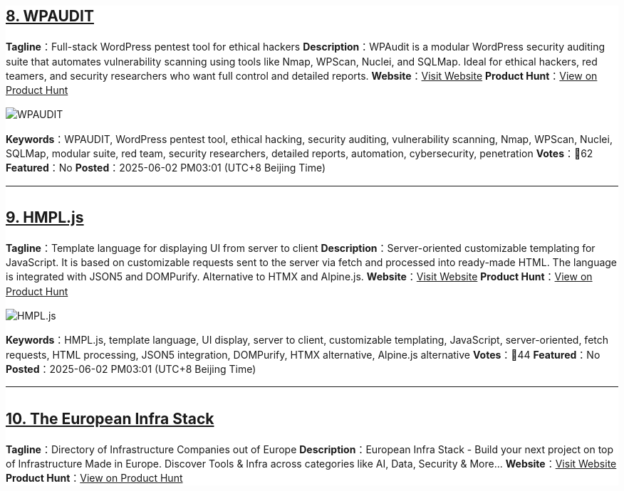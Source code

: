 
## [8. WPAUDIT](https://www.producthunt.com/posts/wpaudit?utm_campaign=producthunt-api&utm_medium=api-v2&utm_source=Application%3A+phdata+%28ID%3A+183397%29)
**Tagline**：Full-stack WordPress pentest tool for ethical hackers
**Description**：WPAudit is a modular WordPress security auditing suite that automates vulnerability scanning using tools like Nmap, WPScan, Nuclei, and SQLMap. Ideal for ethical hackers, red teamers, and security researchers who want full control and detailed reports.
**Website**：[Visit Website](https://www.producthunt.com/r/6WBPKLIWDP74OS?utm_campaign=producthunt-api&utm_medium=api-v2&utm_source=Application%3A+phdata+%28ID%3A+183397%29)
**Product Hunt**：[View on Product Hunt](https://www.producthunt.com/posts/wpaudit?utm_campaign=producthunt-api&utm_medium=api-v2&utm_source=Application%3A+phdata+%28ID%3A+183397%29)

![WPAUDIT]()

**Keywords**：WPAUDIT, WordPress pentest tool, ethical hacking, security auditing, vulnerability scanning, Nmap, WPScan, Nuclei, SQLMap, modular suite, red team, security researchers, detailed reports, automation, cybersecurity, penetration
**Votes**：🔺62
**Featured**：No
**Posted**：2025-06-02 PM03:01 (UTC+8 Beijing Time)

---

## [9. HMPL.js](https://www.producthunt.com/posts/hmpl-js?utm_campaign=producthunt-api&utm_medium=api-v2&utm_source=Application%3A+phdata+%28ID%3A+183397%29)
**Tagline**：Template language for displaying UI from server to client
**Description**：Server-oriented customizable templating for JavaScript. It is based on customizable requests sent to the server via fetch and processed into ready-made HTML. The language is integrated with JSON5 and DOMPurify. Alternative to HTMX and Alpine.js.
**Website**：[Visit Website](https://www.producthunt.com/r/PNKBLJG6QL7Q6F?utm_campaign=producthunt-api&utm_medium=api-v2&utm_source=Application%3A+phdata+%28ID%3A+183397%29)
**Product Hunt**：[View on Product Hunt](https://www.producthunt.com/posts/hmpl-js?utm_campaign=producthunt-api&utm_medium=api-v2&utm_source=Application%3A+phdata+%28ID%3A+183397%29)

![HMPL.js]()

**Keywords**：HMPL.js, template language, UI display, server to client, customizable templating, JavaScript, server-oriented, fetch requests, HTML processing, JSON5 integration, DOMPurify, HTMX alternative, Alpine.js alternative
**Votes**：🔺44
**Featured**：No
**Posted**：2025-06-02 PM03:01 (UTC+8 Beijing Time)

---

## [10. The European Infra Stack](https://www.producthunt.com/posts/the-european-infra-stack?utm_campaign=producthunt-api&utm_medium=api-v2&utm_source=Application%3A+phdata+%28ID%3A+183397%29)
**Tagline**：Directory of Infrastructure Companies out of Europe
**Description**：European Infra Stack - Build your next project on top of Infrastructure Made in Europe. Discover Tools & Infra across categories like AI, Data, Security & More...
**Website**：[Visit Website](https://www.producthunt.com/r/FQEYTJKHB6YSY3?utm_campaign=producthunt-api&utm_medium=api-v2&utm_source=Application%3A+phdata+%28ID%3A+183397%29)
**Product Hunt**：[View on Product Hunt](https://www.producthunt.com/posts/the-european-infra-stack?utm_campaign=producthunt-api&utm_medium=api-v2&utm_source=Application%3A+phdata+%28ID%3A+183397%29)
